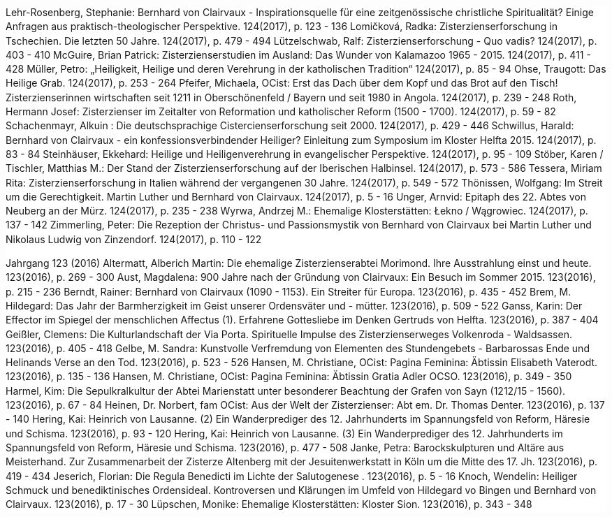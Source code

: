 Lehr-Rosenberg, Stephanie: Bernhard von Clairvaux - Inspirationsquelle für eine zeitgenössische christliche Spiritualität? Einige Anfragen aus praktisch-theologischer Perspektive. 124(2017), p. 123 - 136
Lomičková, Radka: Zisterzienserforschung in Tschechien. Die letzten 50 Jahre. 124(2017), p. 479 - 494
Lützelschwab, Ralf: Zisterzienserforschung - Quo vadis? 124(2017), p. 403 - 410
McGuire, Brian Patrick: Zisterzienserstudien im Ausland: Das Wunder von Kalamazoo 1965 - 2015. 124(2017), p. 411 - 428
Müller, Petro: „Heiligkeit, Heilige und deren Verehrung in der katholischen Tradition“ 124(2017), p. 85 - 94
Ohse, Traugott: Das Heilige Grab. 124(2017), p. 253 - 264
Pfeifer, Michaela, OCist: Erst das Dach über dem Kopf und das Brot auf den Tisch! Zisterzienserinnen wirtschaften seit 1211 in Oberschönenfeld / Bayern und seit 1980 in Angola. 124(2017), p. 239 - 248
Roth, Hermann Josef: Zisterzienser im Zeitalter von Reformation und katholischer Reform (1500 - 1700). 124(2017), p. 59 - 82
Schachenmayr, Alkuin : Die deutschsprachige Cistercienserforschung seit 2000. 124(2017), p. 429 - 446
Schwillus, Harald: Bernhard von Clairvaux - ein konfessionsverbindender Heiliger? Einleitung zum Symposium im Kloster Helfta 2015. 124(2017), p. 83 - 84
Steinhäuser, Ekkehard: Heilige und Heiligenverehrung in evangelischer Perspektive. 124(2017), p. 95 - 109
Stöber, Karen / Tischler, Matthias M.: Der Stand der Zisterzienserforschung auf der Iberischen Halbinsel. 124(2017), p. 573 - 586
Tessera, Miriam Rita: Zisterzienserforschung in Italien während der vergangenen 30 Jahre. 124(2017), p. 549 - 572
Thönissen, Wolfgang: Im Streit um die Gerechtigkeit. Martin Luther und Bernhard von Clairvaux. 124(2017), p. 5 - 16
Unger, Arnvid: Epitaph des 22. Abtes von Neuberg an der Mürz. 124(2017), p. 235 - 238
Wyrwa, Andrzej M.: Ehemalige Klosterstätten: Łekno / Wągrowiec. 124(2017), p. 137 - 142
Zimmerling, Peter: Die Rezeption der Christus- und Passionsmystik von Bernhard von Clairvaux bei Martin Luther und Nikolaus Ludwig von Zinzendorf. 124(2017), p. 110 - 122

Jahrgang 123 (2016)
Altermatt, Alberich Martin: Die ehemalige Zisterzienserabtei Morimond. Ihre Ausstrahlung einst und heute. 123(2016), p. 269 - 300
Aust, Magdalena: 900 Jahre nach der Gründung von Clairvaux: Ein Besuch im Sommer 2015. 123(2016), p. 215 - 236
Berndt, Rainer: Bernhard von Clairvaux (1090 - 1153). Ein Streiter für Europa. 123(2016), p. 435 - 452
Brem, M. Hildegard: Das Jahr der Barmherzigkeit im Geist unserer Ordensväter und - mütter. 123(2016), p. 509 - 522
Ganss, Karin: Der Effector im Spiegel der menschlichen Affectus (1). Erfahrene Gottesliebe im Denken Gertruds von Helfta. 123(2016), p. 387 - 404
Geißler, Clemens: Die Kulturlandschaft der Via Porta. Spirituelle Impulse des Zisterzienserweges Volkenroda - Waldsassen. 123(2016), p. 405 - 418
Gelbe, M. Sandra: Kunstvolle Verfremdung von Elementen des Stundengebets - Barbarossas Ende und Helinands Verse an den Tod. 123(2016), p. 523 - 526
Hansen, M. Christiane, OCist: Pagina Feminina: Äbtissin Elisabeth Vaterodt. 123(2016), p. 135 - 136
Hansen, M. Christiane, OCist: Pagina Feminina: Äbtissin Gratia Adler OCSO. 123(2016), p. 349 - 350
Harmel, Kim: Die Sepulkralkultur der Abtei Marienstatt unter besonderer Beachtung der Grafen von Sayn (1212/15 - 1560). 123(2016), p. 67 - 84
Heinen, Dr. Norbert, fam OCist: Aus der Welt der Zisterzienser: Abt em. Dr. Thomas Denter. 123(2016), p. 137 - 140
Hering, Kai: Heinrich von Lausanne. (2) Ein Wanderprediger des 12. Jahrhunderts im Spannungsfeld von Reform, Häresie und Schisma. 123(2016), p. 93 - 120
Hering, Kai: Heinrich von Lausanne. (3) Ein Wanderprediger des 12. Jahrhunderts im Spannungsfeld von Reform, Häresie und Schisma. 123(2016), p. 477 - 508
Janke, Petra: Barockskulpturen und Altäre aus Meisterhand. Zur Zusammenarbeit der Zisterze Altenberg mit der Jesuitenwerkstatt in Köln um die Mitte des 17. Jh. 123(2016), p. 419 - 434
Jeserich, Florian: Die Regula Benedicti im Lichte der Salutogenese . 123(2016), p. 5 - 16
Knoch, Wendelin: Heiliger Schmuck und benediktinisches Ordensideal. Kontroversen und Klärungen im Umfeld von Hildegard vo Bingen und Bernhard von Clairvaux. 123(2016), p. 17 - 30
Lüpschen, Monike: Ehemalige Klosterstätten: Kloster Sion. 123(2016), p. 343 - 348